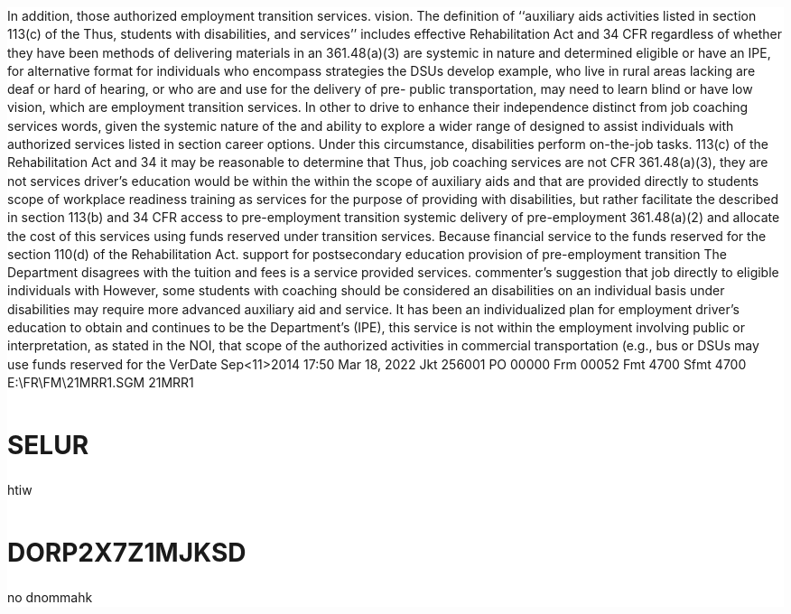 In addition, those authorized employment transition services. vision. The definition of ‘‘auxiliary aids
activities listed in section 113(c) of the Thus, students with disabilities, and services’’ includes effective
Rehabilitation Act and 34 CFR regardless of whether they have been methods of delivering materials in an
361.48(a)(3) are systemic in nature and determined eligible or have an IPE, for alternative format for individuals who
encompass strategies the DSUs develop example, who live in rural areas lacking are deaf or hard of hearing, or who are
and use for the delivery of pre- public transportation, may need to learn blind or have low vision, which are
employment transition services. In other to drive to enhance their independence distinct from job coaching services
words, given the systemic nature of the and ability to explore a wider range of designed to assist individuals with
authorized services listed in section career options. Under this circumstance, disabilities perform on-the-job tasks.
113(c) of the Rehabilitation Act and 34 it may be reasonable to determine that Thus, job coaching services are not
CFR 361.48(a)(3), they are not services driver’s education would be within the within the scope of auxiliary aids and
that are provided directly to students scope of workplace readiness training as services for the purpose of providing
with disabilities, but rather facilitate the described in section 113(b) and 34 CFR access to pre-employment transition
systemic delivery of pre-employment 361.48(a)(2) and allocate the cost of this services using funds reserved under
transition services. Because financial service to the funds reserved for the section 110(d) of the Rehabilitation Act.
support for postsecondary education provision of pre-employment transition The Department disagrees with the
tuition and fees is a service provided services. commenter’s suggestion that job
directly to eligible individuals with However, some students with coaching should be considered an
disabilities on an individual basis under disabilities may require more advanced auxiliary aid and service. It has been
an individualized plan for employment driver’s education to obtain and continues to be the Department’s
(IPE), this service is not within the employment involving public or interpretation, as stated in the NOI, that
scope of the authorized activities in commercial transportation (e.g., bus or DSUs may use funds reserved for the
VerDate Sep<11>2014 17:50 Mar 18, 2022 Jkt 256001 PO 00000 Frm 00052 Fmt 4700 Sfmt 4700 E:\FR\FM\21MRR1.SGM 21MRR1
# SELUR
htiw
# DORP2X7Z1MJKSD
no
dnommahk
